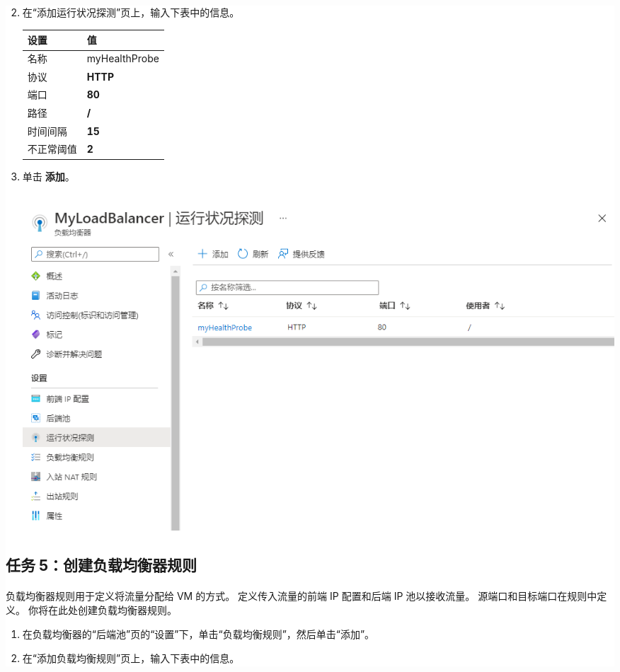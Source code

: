 2. 在“添加运行状况探测”页上，输入下表中的信息。

   | **设置**         | **值**         |
   | ------------------- | ----------------- |
   | 名称                | myHealthProbe |
   | 协议            | **HTTP**          |
   | 端口                | **80**            |
   | 路径                | **/**             |
   | 时间间隔            | **15**            |
   | 不正常阈值 | **2**             |

3. 单击 **添加**。

   ![显示在负载均衡器中创建的运行状况探测](../media/create-healthprobe.png)



## <a name="task-5-create-a-load-balancer-rule"></a>任务 5：创建负载均衡器规则

负载均衡器规则用于定义将流量分配给 VM 的方式。 定义传入流量的前端 IP 配置和后端 IP 池以接收流量。 源端口和目标端口在规则中定义。 你将在此处创建负载均衡器规则。

1. 在负载均衡器的“后端池”页的“设置”下，单击“负载均衡规则”，然后单击“添加”。

2. 在“添加负载均衡规则”页上，输入下表中的信息。
